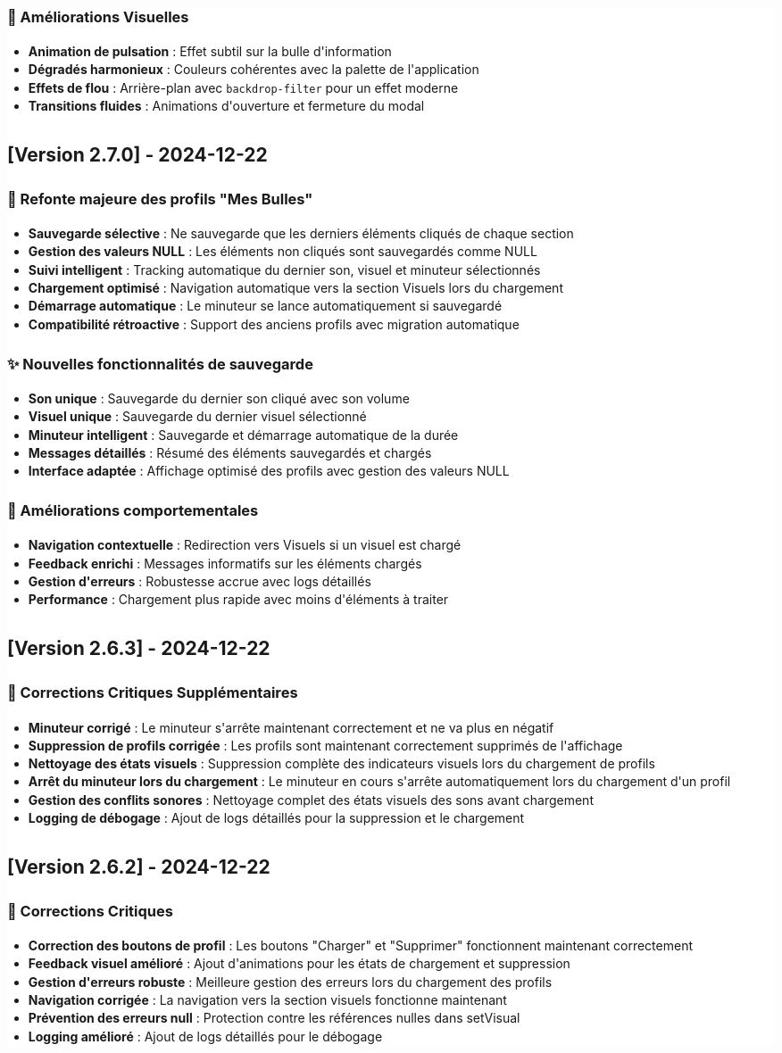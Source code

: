 ### 🎨 Améliorations Visuelles
- **Animation de pulsation** : Effet subtil sur la bulle d'information
- **Dégradés harmonieux** : Couleurs cohérentes avec la palette de l'application
- **Effets de flou** : Arrière-plan avec `backdrop-filter` pour un effet moderne
- **Transitions fluides** : Animations d'ouverture et fermeture du modal

## [Version 2.7.0] - 2024-12-22

### 🔧 Refonte majeure des profils "Mes Bulles"
- **Sauvegarde sélective** : Ne sauvegarde que les derniers éléments cliqués de chaque section
- **Gestion des valeurs NULL** : Les éléments non cliqués sont sauvegardés comme NULL
- **Suivi intelligent** : Tracking automatique du dernier son, visuel et minuteur sélectionnés
- **Chargement optimisé** : Navigation automatique vers la section Visuels lors du chargement
- **Démarrage automatique** : Le minuteur se lance automatiquement si sauvegardé
- **Compatibilité rétroactive** : Support des anciens profils avec migration automatique

### ✨ Nouvelles fonctionnalités de sauvegarde
- **Son unique** : Sauvegarde du dernier son cliqué avec son volume
- **Visuel unique** : Sauvegarde du dernier visuel sélectionné
- **Minuteur intelligent** : Sauvegarde et démarrage automatique de la durée
- **Messages détaillés** : Résumé des éléments sauvegardés et chargés
- **Interface adaptée** : Affichage optimisé des profils avec gestion des valeurs NULL

### 🎯 Améliorations comportementales
- **Navigation contextuelle** : Redirection vers Visuels si un visuel est chargé
- **Feedback enrichi** : Messages informatifs sur les éléments chargés
- **Gestion d'erreurs** : Robustesse accrue avec logs détaillés
- **Performance** : Chargement plus rapide avec moins d'éléments à traiter

## [Version 2.6.3] - 2024-12-22

### 🔧 Corrections Critiques Supplémentaires
- **Minuteur corrigé** : Le minuteur s'arrête maintenant correctement et ne va plus en négatif
- **Suppression de profils corrigée** : Les profils sont maintenant correctement supprimés de l'affichage
- **Nettoyage des états visuels** : Suppression complète des indicateurs visuels lors du chargement de profils
- **Arrêt du minuteur lors du chargement** : Le minuteur en cours s'arrête automatiquement lors du chargement d'un profil
- **Gestion des conflits sonores** : Nettoyage complet des états visuels des sons avant chargement
- **Logging de débogage** : Ajout de logs détaillés pour la suppression et le chargement

## [Version 2.6.2] - 2024-12-22
 
### 🔧 Corrections Critiques
- **Correction des boutons de profil** : Les boutons "Charger" et "Supprimer" fonctionnent maintenant correctement
- **Feedback visuel amélioré** : Ajout d'animations pour les états de chargement et suppression
- **Gestion d'erreurs robuste** : Meilleure gestion des erreurs lors du chargement des profils
- **Navigation corrigée** : La navigation vers la section visuels fonctionne maintenant
- **Prévention des erreurs null** : Protection contre les références nulles dans setVisual
- **Logging amélioré** : Ajout de logs détaillés pour le débogage
